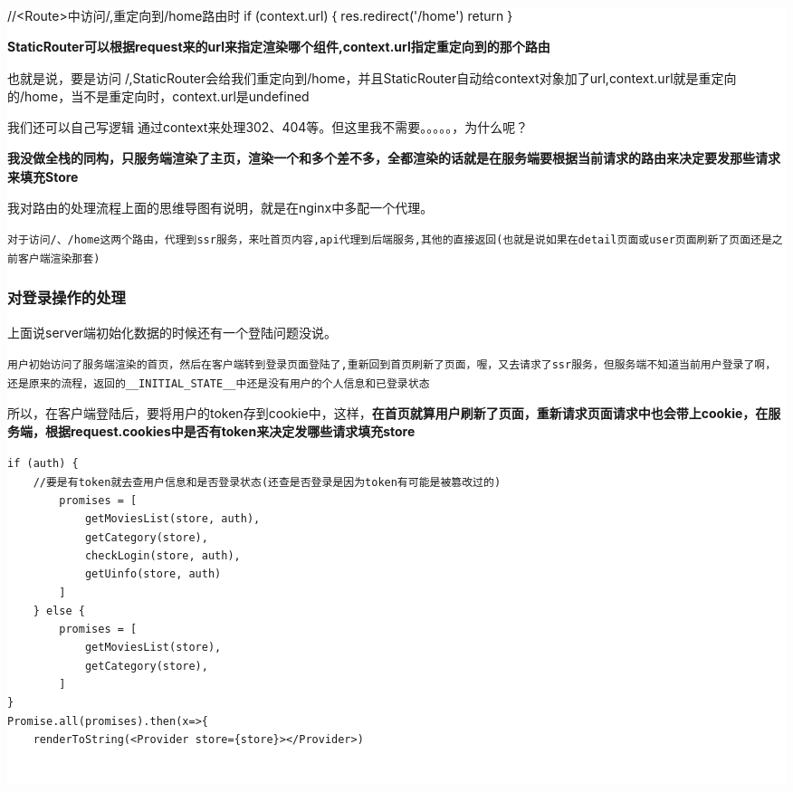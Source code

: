 <span class="hljs-comment">//&lt;Route&gt;中访问/,重定向到/home路由时</span>
<span class="hljs-keyword">if</span> (context.url) {
    res.redirect(<span class="hljs-string">'/home'</span>)
    <span class="hljs-keyword">return</span>
}</code></pre>
<p><strong>StaticRouter可以根据request来的url来指定渲染哪个组件,context.url指定重定向到的那个路由</strong></p>
<p>也就是说，要是访问 /,StaticRouter会给我们重定向到/home，并且StaticRouter自动给context对象加了url,context.url就是重定向的/home，当不是重定向时，context.url是undefined</p>
<p>我们还可以自己写逻辑 通过context来处理302、404等。但这里我不需要。。。。。，为什么呢？</p>
<p><strong>我没做全栈的同构，只服务端渲染了主页，渲染一个和多个差不多，全都渲染的话就是在服务端要根据当前请求的路由来决定要发那些请求来填充Store</strong></p>
<p>我对路由的处理流程上面的思维导图有说明，就是在nginx中多配一个代理。</p>
<p><code>对于访问/、/home这两个路由，代理到ssr服务，来吐首页内容,api代理到后端服务,其他的直接返回(也就是说如果在detail页面或user页面刷新了页面还是之前客户端渲染那套)</code></p>
<h3 id="articleHeader10">对登录操作的处理</h3>
<p>上面说server端初始化数据的时候还有一个登陆问题没说。</p>
<p><code>用户初始访问了服务端渲染的首页，然后在客户端转到登录页面登陆了,重新回到首页刷新了页面，喔，又去请求了ssr服务，但服务端不知道当前用户登录了啊，还是原来的流程，返回的__INITIAL_STATE__中还是没有用户的个人信息和已登录状态</code></p>
<p>所以，在客户端登陆后，要将用户的token存到cookie中，这样，<strong>在首页就算用户刷新了页面，重新请求页面请求中也会带上cookie，在服务端，根据request.cookies中是否有token来决定发哪些请求填充store</strong></p>
<div class="widget-codetool" style="display:none;">
      <div class="widget-codetool--inner">
      <span class="selectCode code-tool" data-toggle="tooltip" data-placement="top" title="" data-original-title="全选"></span>
      <span type="button" class="copyCode code-tool" data-toggle="tooltip" data-placement="top" data-clipboard-text="if (auth) {
    //要是有token就去查用户信息和是否登录状态(还查是否登录是因为token有可能是被篡改过的)
        promises = [
            getMoviesList(store, auth),
            getCategory(store),
            checkLogin(store, auth),
            getUinfo(store, auth)
        ]
    } else {
        promises = [
            getMoviesList(store),
            getCategory(store),
        ]
}
Promise.all(promises).then(x=>{
    renderToString(<Provider store={store}></Provider>)
})
" title="" data-original-title="复制"></span>
      <span type="button" class="saveToNote code-tool" data-toggle="tooltip" data-placement="top" title="" data-original-title="放进笔记"></span>
      </div>
      </div><pre class="hljs javascript"><code><span class="hljs-keyword">if</span> (auth) {
    <span class="hljs-comment">//要是有token就去查用户信息和是否登录状态(还查是否登录是因为token有可能是被篡改过的)</span>
        promises = [
            getMoviesList(store, auth),
            getCategory(store),
            checkLogin(store, auth),
            getUinfo(store, auth)
        ]
    } <span class="hljs-keyword">else</span> {
        promises = [
            getMoviesList(store),
            getCategory(store),
        ]
}
<span class="hljs-built_in">Promise</span>.all(promises).then(<span class="hljs-function"><span class="hljs-params">x</span>=&gt;</span>{
    renderToString(<span class="xml"><span class="hljs-tag">&lt;<span class="hljs-name">Provider</span> <span class="hljs-attr">store</span>=<span class="hljs-string">{store}</span>&gt;</span><span class="hljs-tag">&lt;/<span class="hljs-name">Provider</span>&gt;</span></span>)